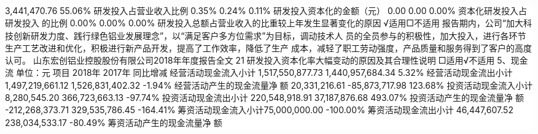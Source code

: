 3,441,470.76
55.06%
研发投入占营业收入比例
0.35%
0.24%
0.11%
研发投入资本化的金额（元）
0.00
0.00
0.00%
资本化研发投入占研发投入
的比例
0.00%
0.00%
0.00%
研发投入总额占营业收入的比重较上年发生显著变化的原因
√适用□不适用
报告期内，公司“加大科技创新研发力度、践行绿色铝业发展理念”，以“满足客户多方位需求”为目标，调动技术人
员的全员参与的积极性，加大投入，进行各环节生产工艺改进和优化，积极进行新产品开发，提高了工作效率，降低了生产
成本，减轻了职工劳动强度，产品质量和服务得到了客户的高度认可。
山东宏创铝业控股股份有限公司2018年年度报告全文
21
研发投入资本化率大幅变动的原因及其合理性说明
□适用√不适用
5、现金流
单位：元
项目
2018年
2017年
同比增减
经营活动现金流入小计
1,517,550,877.73
1,440,957,684.34
5.32%
经营活动现金流出小计
1,497,219,661.12
1,526,831,402.32
-1.94%
经营活动产生的现金流量净
额
20,331,216.61
-85,873,717.98
123.68%
投资活动现金流入小计
8,280,545.20
366,723,663.13
-97.74%
投资活动现金流出小计
220,548,918.91
37,187,876.68
493.07%
投资活动产生的现金流量净
额
-212,268,373.71
329,535,786.45
-164.41%
筹资活动现金流入小计75,000,000.00
-100.00%
筹资活动现金流出小计
46,447,607.52
238,034,533.17
-80.49%
筹资活动产生的现金流量净
额